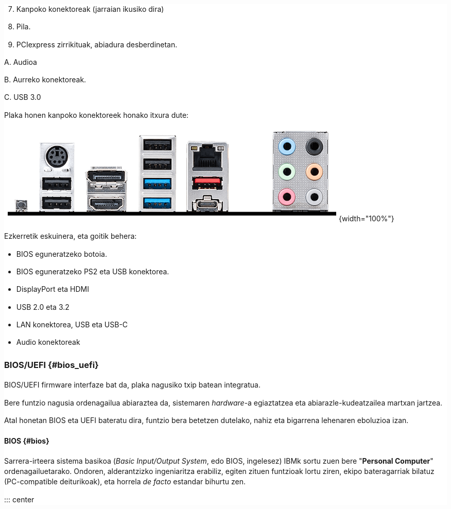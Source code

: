 7.  Kanpoko konektoreak (jarraian ikusiko dira)

8.  Pila.

9.  PCIexpress zirrikituak, abiadura desberdinetan.

A.  Audioa

B.  Aurreko konektoreak.

C.  USB 3.0

Plaka honen kanpoko konektoreek honako itxura dute:

![Placa Base MSI PRO Z690-A. [Eskuliburua](https://download-2.msi.com/archive/mnu_exe/mb/PROZ690-AWIFI_PROZ690-A100x150.pdf)](img/si/placa_base_frontal.png){width="100%"}



Ezkerretik eskuinera, eta goitik behera:

-   BIOS eguneratzeko botoia.

-   BIOS eguneratzeko PS2 eta USB konektorea.

-   DisplayPort eta HDMI

-   USB 2.0 eta 3.2

-   LAN konektorea, USB eta USB-C

-   Audio konektoreak


### BIOS/UEFI {#bios_uefi}

BIOS/UEFI firmware interfaze bat da, plaka nagusiko txip batean integratua.

Bere funtzio nagusia ordenagailua abiaraztea da, sistemaren *hardware*-a egiaztatzea eta abiarazle-kudeatzailea martxan jartzea.

Atal honetan BIOS eta UEFI bateratu dira, funtzio bera betetzen dutelako, nahiz eta bigarrena lehenaren eboluzioa izan.

#### BIOS {#bios}

Sarrera-irteera sistema basikoa (*Basic Input/Output System*, edo BIOS, ingelesez) IBMk sortu zuen bere "**Personal Computer**" ordenagailuetarako. Ondoren, alderantzizko ingeniaritza erabiliz, egiten zituen funtzioak lortu ziren, ekipo bateragarriak bilatuz (PC-compatible deiturikoak), eta horrela *de facto* estandar bihurtu zen.

::: center